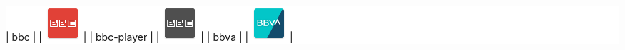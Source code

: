 | bbc |  |  <img src="../icons/bbc.svg" alt="bbc" width="50"> |
| bbc-player |  |  <img src="../icons/bbc-player.svg" alt="bbc-player" width="50"> |
| bbva |  |  <img src="../icons/bbva.svg" alt="bbva" width="50"> |